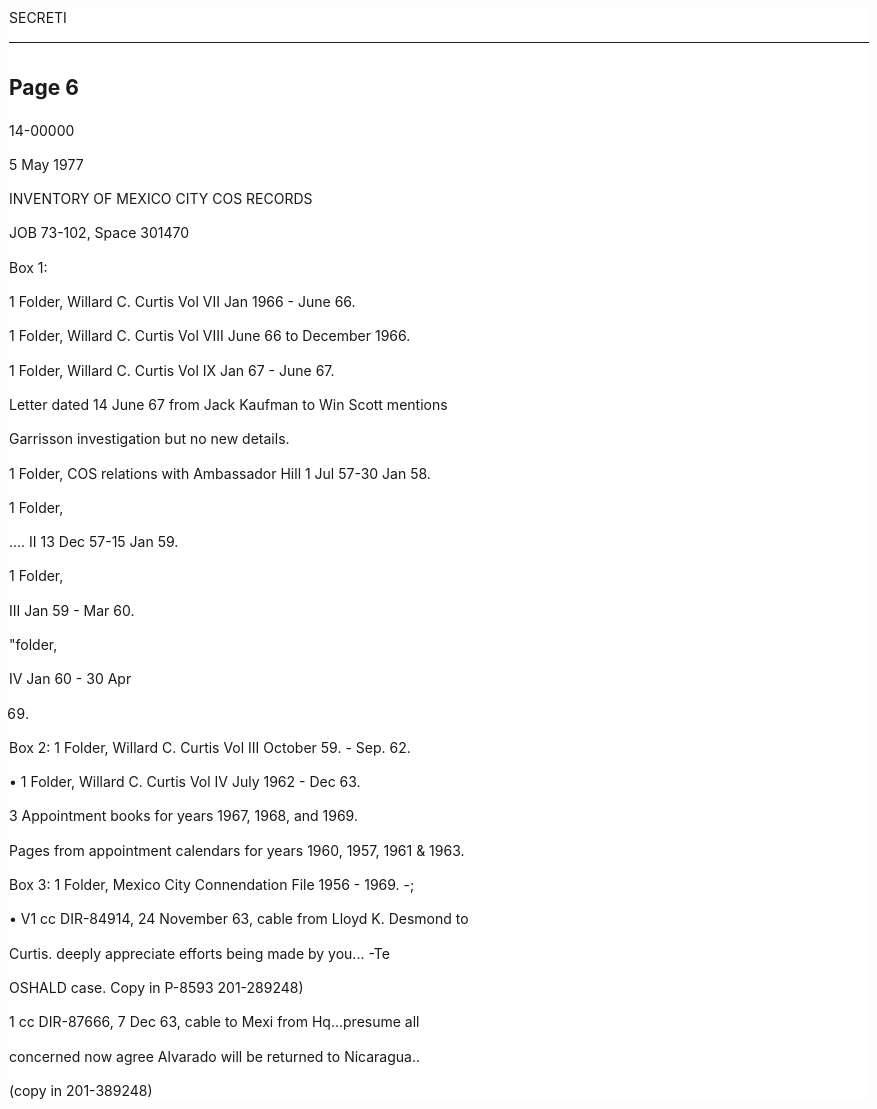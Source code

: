 SECRETI

---

## Page 6

14-00000

5 May 1977

INVENTORY OF MEXICO CITY COS RECORDS

JOB 73-102, Space 301470

Box 1:

1 Folder, Willard C. Curtis Vol VII Jan 1966 - June 66.

1 Folder, Willard C. Curtis Vol VIII June 66 to December 1966.

1 Folder, Willard C. Curtis Vol IX Jan 67 - June 67.

Letter dated 14 June 67 from Jack Kaufman to Win Scott mentions

Garrisson investigation but no new details.

1 Folder, COS relations with Ambassador Hill 1 Jul 57-30 Jan 58.

1 Folder,

.... II 13 Dec 57-15 Jan 59.

1 Folder,

III Jan 59 - Mar 60.

"folder,

IV Jan 60 - 30 Apr

69.

Box 2: 1 Folder, Willard C. Curtis Vol III October 59. - Sep. 62.

• 1 Folder, Willard C. Curtis Vol IV July 1962 - Dec 63.

3 Appointment books for years 1967, 1968, and 1969.

Pages from appointment calendars for years 1960, 1957, 1961 & 1963.

Box 3: 1 Folder, Mexico City Connendation File 1956 - 1969. -;

• V1 cc DIR-84914, 24 November 63, cable from Lloyd K. Desmond to

Curtis. deeply appreciate efforts being made by you... -Te

OSHALD case. Copy in P-8593 201-289248)

1 cc DIR-87666, 7 Dec 63, cable to Mexi from Hq...presume all

concerned now agree Alvarado will be returned to Nicaragua..

(copy in 201-389248)
